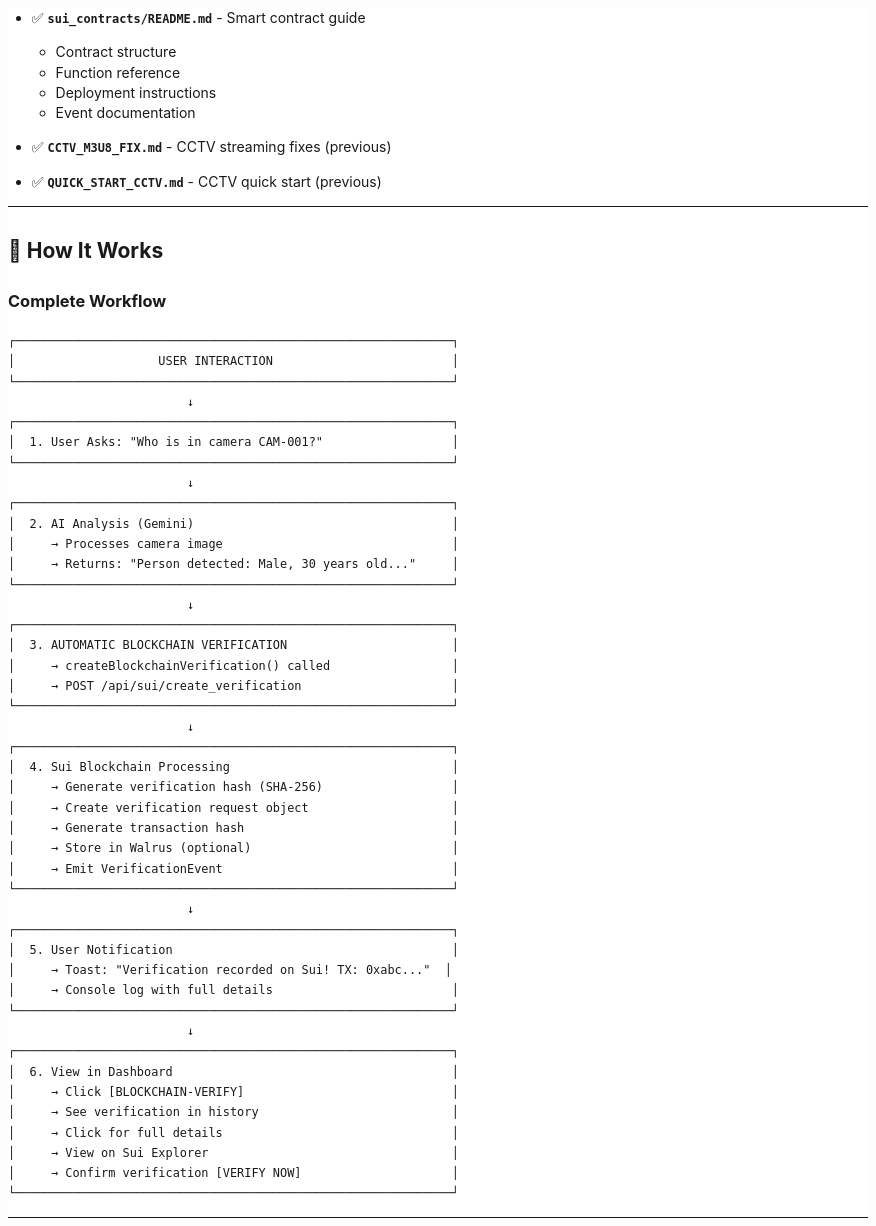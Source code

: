 - ✅ **`sui_contracts/README.md`** - Smart contract guide
  - Contract structure
  - Function reference
  - Deployment instructions
  - Event documentation

- ✅ **`CCTV_M3U8_FIX.md`** - CCTV streaming fixes (previous)
- ✅ **`QUICK_START_CCTV.md`** - CCTV quick start (previous)

---

## 🎯 How It Works

### Complete Workflow

```
┌─────────────────────────────────────────────────────────────┐
│                    USER INTERACTION                         │
└─────────────────────────────────────────────────────────────┘
                         ↓
┌─────────────────────────────────────────────────────────────┐
│  1. User Asks: "Who is in camera CAM-001?"                  │
└─────────────────────────────────────────────────────────────┘
                         ↓
┌─────────────────────────────────────────────────────────────┐
│  2. AI Analysis (Gemini)                                    │
│     → Processes camera image                                │
│     → Returns: "Person detected: Male, 30 years old..."     │
└─────────────────────────────────────────────────────────────┘
                         ↓
┌─────────────────────────────────────────────────────────────┐
│  3. AUTOMATIC BLOCKCHAIN VERIFICATION                       │
│     → createBlockchainVerification() called                 │
│     → POST /api/sui/create_verification                     │
└─────────────────────────────────────────────────────────────┘
                         ↓
┌─────────────────────────────────────────────────────────────┐
│  4. Sui Blockchain Processing                               │
│     → Generate verification hash (SHA-256)                  │
│     → Create verification request object                    │
│     → Generate transaction hash                             │
│     → Store in Walrus (optional)                            │
│     → Emit VerificationEvent                                │
└─────────────────────────────────────────────────────────────┘
                         ↓
┌─────────────────────────────────────────────────────────────┐
│  5. User Notification                                       │
│     → Toast: "Verification recorded on Sui! TX: 0xabc..."  │
│     → Console log with full details                         │
└─────────────────────────────────────────────────────────────┘
                         ↓
┌─────────────────────────────────────────────────────────────┐
│  6. View in Dashboard                                       │
│     → Click [BLOCKCHAIN-VERIFY]                             │
│     → See verification in history                           │
│     → Click for full details                                │
│     → View on Sui Explorer                                  │
│     → Confirm verification [VERIFY NOW]                     │
└─────────────────────────────────────────────────────────────┘
```

---